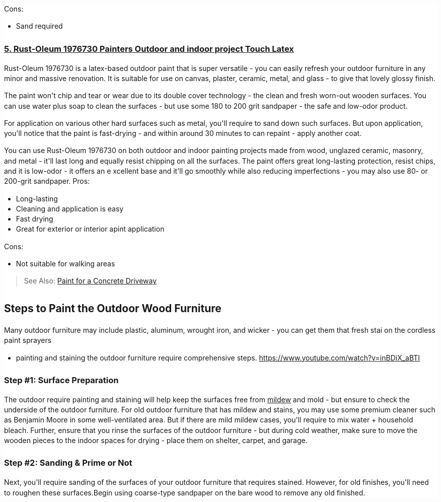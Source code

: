Cons:
- Sand required

### [5. Rust-Oleum 1976730 Painters Outdoor and indoor project Touch Latex](https://www.amazon.com/dp/B000BZX6TQ/?tag=p-policy-20)
Rust-Oleum 1976730 is a latex-based outdoor paint that is super versatile - you can easily refresh your outdoor furniture in any minor and massive renovation. It is suitable for use on canvas, plaster, ceramic, metal, and glass - to give that lovely glossy finish.

The paint won't chip and tear or wear due to its double cover technology - the clean and fresh worn-out wooden surfaces. You can use water plus soap to clean the surfaces - but use some 180 to 200 grit sandpaper - the safe and low-odor product.

For application on various other hard surfaces such as metal, you'll require to sand down such surfaces. But upon application, you'll notice that the paint is fast-drying - and within around 30 minutes to can repaint - apply another coat.

You can use Rust-Oleum 1976730 on both outdoor and indoor painting projects made from wood, unglazed ceramic,
masonry, and metal - it'll last long and equally resist
chipping on all the surfaces.
The paint offers great
long-lasting protection,
resist chips, and it is low-odor - it offers an e
xcellent base and it'll go smoothly while also reducing
imperfections - you may also use
80- or 200-grit sandpaper.
Pros:
- Long-lasting
- Cleaning and application is easy
- Fast drying
- Great for exterior or interior apint application

Cons:
- Not suitable for walking areas

> See Also:
> [Paint for a Concrete Driveway](https://pestpolicy.com/best-paint-for-a-concrete-driveway/)
## Steps to Paint the Outdoor Wood Furniture
Many outdoor furniture may include plastic, aluminum, wrought iron, and wicker - you can get them that fresh stai on the
cordless paint sprayers
- painting and staining the outdoor furniture require comprehensive steps.
https://www.youtube.com/watch?v=inBDiX_aBTI
### Step #1: Surface Preparation
The outdoor require painting and staining will help keep the surfaces free from
[mildew](https://www.benjaminmoore.com/en-us/contractors/job-solutions/troubleshooting/mildew)
and mold - but ensure to check the underside of the outdoor furniture.
For old outdoor furniture that has mildew and stains, you may use some premium cleaner such as Benjamin Moore in some well-ventilated area. But if there are mild mildew cases, you'll require to mix water + household bleach.
Further, ensure that you rinse the surfaces of the outdoor furniture - but during cold weather, make sure to move the wooden pieces to the
indoor spaces for drying - place them on shelter, carpet, and garage.
### Step #2: Sanding & Prime or Not
Next, you'll require sanding of the surfaces of your outdoor furniture that requires stained. However, for old finishes, you'll need to roughen these surfaces.Begin using coarse-type sandpaper on the bare wood to remove any old finished.
